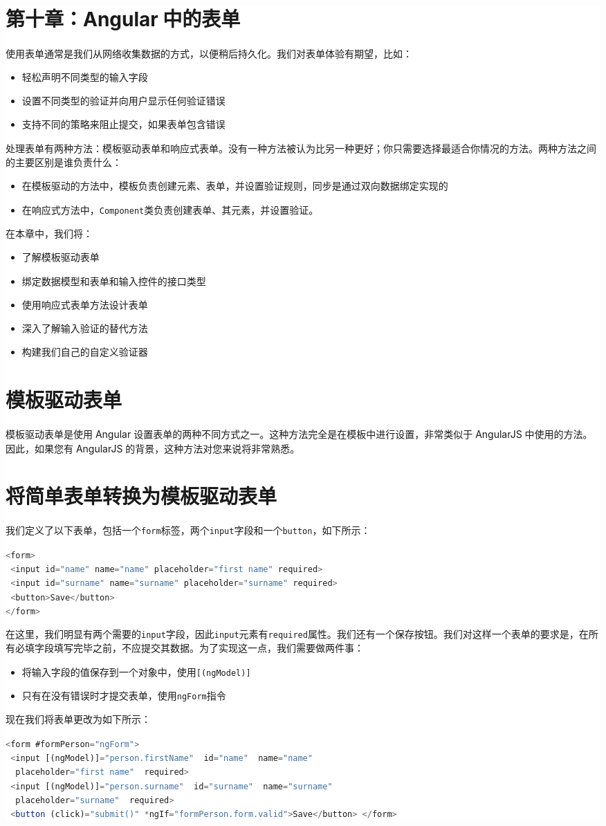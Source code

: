 # 第十章：Angular 中的表单

使用表单通常是我们从网络收集数据的方式，以便稍后持久化。我们对表单体验有期望，比如：

+   轻松声明不同类型的输入字段

+   设置不同类型的验证并向用户显示任何验证错误

+   支持不同的策略来阻止提交，如果表单包含错误

处理表单有两种方法：模板驱动表单和响应式表单。没有一种方法被认为比另一种更好；你只需要选择最适合你情况的方法。两种方法之间的主要区别是谁负责什么：

+   在模板驱动的方法中，模板负责创建元素、表单，并设置验证规则，同步是通过双向数据绑定实现的

+   在响应式方法中，`Component`类负责创建表单、其元素，并设置验证。

在本章中，我们将：

+   了解模板驱动表单

+   绑定数据模型和表单和输入控件的接口类型

+   使用响应式表单方法设计表单

+   深入了解输入验证的替代方法

+   构建我们自己的自定义验证器

# 模板驱动表单

模板驱动表单是使用 Angular 设置表单的两种不同方式之一。这种方法完全是在模板中进行设置，非常类似于 AngularJS 中使用的方法。因此，如果您有 AngularJS 的背景，这种方法对您来说将非常熟悉。

# 将简单表单转换为模板驱动表单

我们定义了以下表单，包括一个`form`标签，两个`input`字段和一个`button`，如下所示：

```ts
<form>
 <input id="name" name="name" placeholder="first name" required>
 <input id="surname" name="surname" placeholder="surname" required>
 <button>Save</button>
</form>
```

在这里，我们明显有两个需要的`input`字段，因此`input`元素有`required`属性。我们还有一个保存按钮。我们对这样一个表单的要求是，在所有必填字段填写完毕之前，不应提交其数据。为了实现这一点，我们需要做两件事：

+   将输入字段的值保存到一个对象中，使用`[(ngModel)]`

+   只有在没有错误时才提交表单，使用`ngForm`指令

现在我们将表单更改为如下所示：

```ts
<form #formPerson="ngForm">
 <input [(ngModel)]="person.firstName"  id="name"  name="name"
  placeholder="first name"  required>
 <input [(ngModel)]="person.surname"  id="surname"  name="surname"
  placeholder="surname"  required>
 <button (click)="submit()" *ngIf="formPerson.form.valid">Save</button> </form>
```
